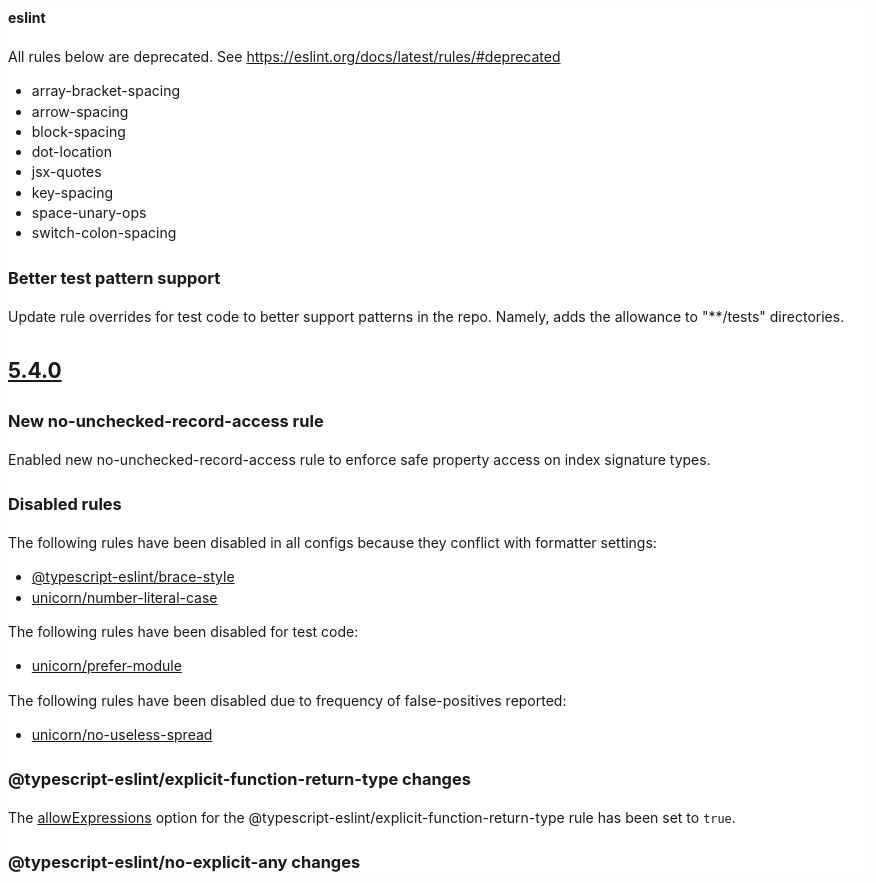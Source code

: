 #### eslint

All rules below are deprecated. See <https://eslint.org/docs/latest/rules/#deprecated>

- array-bracket-spacing
- arrow-spacing
- block-spacing
- dot-location
- jsx-quotes
- key-spacing
- space-unary-ops
- switch-colon-spacing

### Better test pattern support

Update rule overrides for test code to better support patterns in the repo.
Namely, adds the allowance to "\*\*/tests" directories.

## [5.4.0](https://github.com/microsoft/FluidFramework/releases/tag/eslint-config-fluid_v5.4.0)

### New no-unchecked-record-access rule

Enabled new no-unchecked-record-access rule to enforce safe property access on index signature types.

### Disabled rules

The following rules have been disabled in all configs because they conflict with formatter settings:

- [@typescript-eslint/brace-style](https://typescript-eslint.io/rules/brace-style)
- [unicorn/number-literal-case](https://github.com/sindresorhus/eslint-plugin-unicorn/blob/v48.0.1/docs/rules/number-literal-case.md)

The following rules have been disabled for test code:

- [unicorn/prefer-module](https://github.com/sindresorhus/eslint-plugin-unicorn/blob/v48.0.1/docs/rules/prefer-module.md)

The following rules have been disabled due to frequency of false-positives reported:

- [unicorn/no-useless-spread](https://github.com/sindresorhus/eslint-plugin-unicorn/blob/v48.0.1/docs/rules/no-useless-spread.md)

### @typescript-eslint/explicit-function-return-type changes

The [allowExpressions](https://typescript-eslint.io/rules/explicit-function-return-type/#allowexpressions) option for
the @typescript-eslint/explicit-function-return-type rule has been set to `true`.

### @typescript-eslint/no-explicit-any changes
